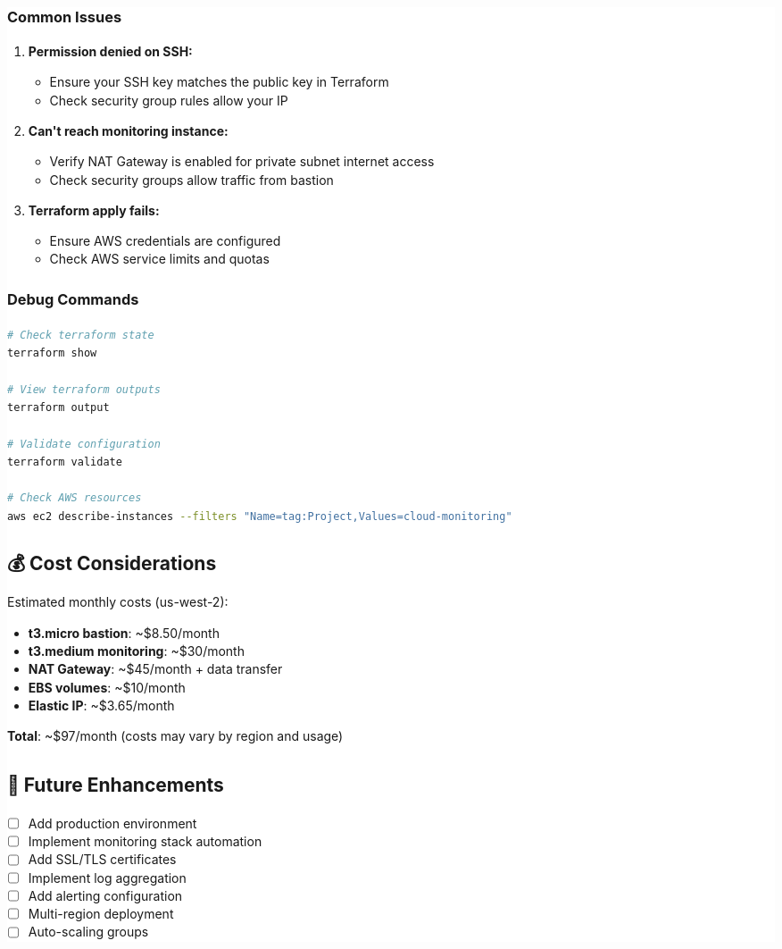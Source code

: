 ### Common Issues

1. **Permission denied on SSH:**
   - Ensure your SSH key matches the public key in Terraform
   - Check security group rules allow your IP

2. **Can't reach monitoring instance:**
   - Verify NAT Gateway is enabled for private subnet internet access
   - Check security groups allow traffic from bastion

3. **Terraform apply fails:**
   - Ensure AWS credentials are configured
   - Check AWS service limits and quotas

### Debug Commands
```bash
# Check terraform state
terraform show

# View terraform outputs
terraform output

# Validate configuration
terraform validate

# Check AWS resources
aws ec2 describe-instances --filters "Name=tag:Project,Values=cloud-monitoring"
```

## 💰 Cost Considerations

Estimated monthly costs (us-west-2):
- **t3.micro bastion**: ~$8.50/month
- **t3.medium monitoring**: ~$30/month  
- **NAT Gateway**: ~$45/month + data transfer
- **EBS volumes**: ~$10/month
- **Elastic IP**: ~$3.65/month

**Total**: ~$97/month (costs may vary by region and usage)

## 🚧 Future Enhancements

- [ ] Add production environment
- [ ] Implement monitoring stack automation
- [ ] Add SSL/TLS certificates
- [ ] Implement log aggregation
- [ ] Add alerting configuration
- [ ] Multi-region deployment
- [ ] Auto-scaling groups
